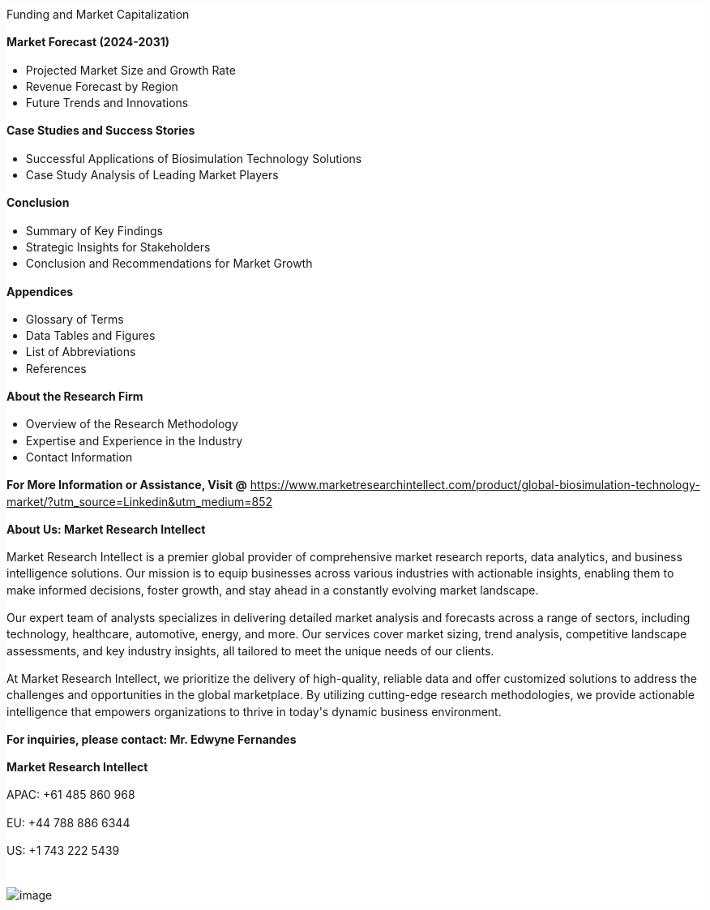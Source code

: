 Funding and Market Capitalization</li></ul><p><strong>Market Forecast (2024-2031)</strong></p><ul><li>Projected Market Size and Growth Rate</li><li>Revenue Forecast by Region</li><li>Future Trends and Innovations</li></ul><p><strong>Case Studies and Success Stories</strong></p><ul><li>Successful Applications of Biosimulation Technology Solutions</li><li>Case Study Analysis of Leading Market Players</li></ul><p><strong>Conclusion</strong></p><ul><li>Summary of Key Findings</li><li>Strategic Insights for Stakeholders</li><li>Conclusion and Recommendations for Market Growth</li></ul><p><strong>Appendices</strong></p><ul><li>Glossary of Terms</li><li>Data Tables and Figures</li><li>List of Abbreviations</li><li>References</li></ul><p><strong>About the Research Firm</strong></p><ul><li>Overview of the Research Methodology</li><li>Expertise and Experience in the Industry</li><li>Contact Information</li></ul></div><div class="article-main__content" data-test-id="publishing-text-block"><p><span class="font-[700]"><strong>For More Information or Assistance, Visit @</strong>&nbsp;<a href="https://www.marketresearchintellect.com/product/global-biosimulation-technology-market/?utm_source=Linkedin&utm_medium=852">https://www.marketresearchintellect.com/product/global-biosimulation-technology-market/?utm_source=Linkedin&utm_medium=852</a></span></p><p><strong>About Us: Market Research Intellect</strong></p><p>Market Research Intellect is a premier global provider of comprehensive market research reports, data analytics, and business intelligence solutions. Our mission is to equip businesses across various industries with actionable insights, enabling them to make informed decisions, foster growth, and stay ahead in a constantly evolving market landscape.</p><p>Our expert team of analysts specializes in delivering detailed market analysis and forecasts across a range of sectors, including technology, healthcare, automotive, energy, and more. Our services cover market sizing, trend analysis, competitive landscape assessments, and key industry insights, all tailored to meet the unique needs of our clients.</p><p>At Market Research Intellect, we prioritize the delivery of high-quality, reliable data and offer customized solutions to address the challenges and opportunities in the global marketplace. By utilizing cutting-edge research methodologies, we provide actionable intelligence that empowers organizations to thrive in today's dynamic business environment.</p><p><strong>For inquiries, please contact: Mr. Edwyne Fernandes</strong></p><p><strong>Market Research Intellect</strong></p><p>APAC: +61 485 860 968</p><p>EU: +44 788 886 6344</p><p>US: +1 743 222 5439</p></div><div class="article-main__content" data-test-id="publishing-text-block">&nbsp;</div>
![image](https://github.com/user-attachments/assets/0e3e0b6a-accf-4f20-babd-dc713f7f11ef)
